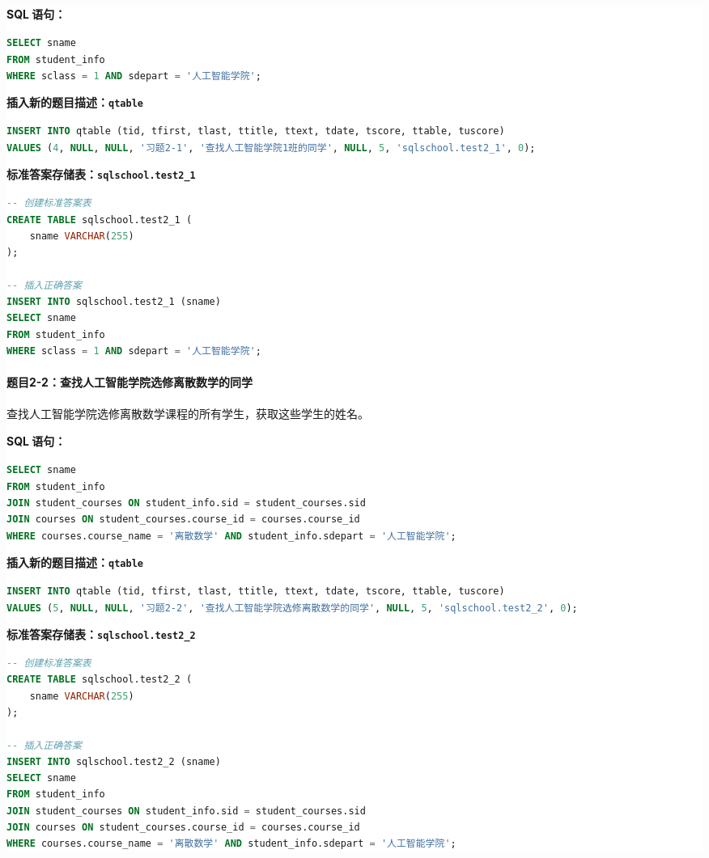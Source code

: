 **SQL 语句：**

```sql
SELECT sname
FROM student_info
WHERE sclass = 1 AND sdepart = '人工智能学院';
```

**插入新的题目描述：`qtable`**

```sql
INSERT INTO qtable (tid, tfirst, tlast, ttitle, ttext, tdate, tscore, ttable, tuscore)
VALUES (4, NULL, NULL, '习题2-1', '查找人工智能学院1班的同学', NULL, 5, 'sqlschool.test2_1', 0);
```

**标准答案存储表：`sqlschool.test2_1`**

```sql
-- 创建标准答案表
CREATE TABLE sqlschool.test2_1 (
    sname VARCHAR(255)
);

-- 插入正确答案
INSERT INTO sqlschool.test2_1 (sname)
SELECT sname
FROM student_info
WHERE sclass = 1 AND sdepart = '人工智能学院';
```

#### 题目2-2：查找人工智能学院选修离散数学的同学

查找人工智能学院选修离散数学课程的所有学生，获取这些学生的姓名。

**SQL 语句：**

```sql
SELECT sname
FROM student_info
JOIN student_courses ON student_info.sid = student_courses.sid
JOIN courses ON student_courses.course_id = courses.course_id
WHERE courses.course_name = '离散数学' AND student_info.sdepart = '人工智能学院';
```

**插入新的题目描述：`qtable`**

```sql
INSERT INTO qtable (tid, tfirst, tlast, ttitle, ttext, tdate, tscore, ttable, tuscore)
VALUES (5, NULL, NULL, '习题2-2', '查找人工智能学院选修离散数学的同学', NULL, 5, 'sqlschool.test2_2', 0);
```

**标准答案存储表：`sqlschool.test2_2`**

```sql
-- 创建标准答案表
CREATE TABLE sqlschool.test2_2 (
    sname VARCHAR(255)
);

-- 插入正确答案
INSERT INTO sqlschool.test2_2 (sname)
SELECT sname
FROM student_info
JOIN student_courses ON student_info.sid = student_courses.sid
JOIN courses ON student_courses.course_id = courses.course_id
WHERE courses.course_name = '离散数学' AND student_info.sdepart = '人工智能学院';
```
